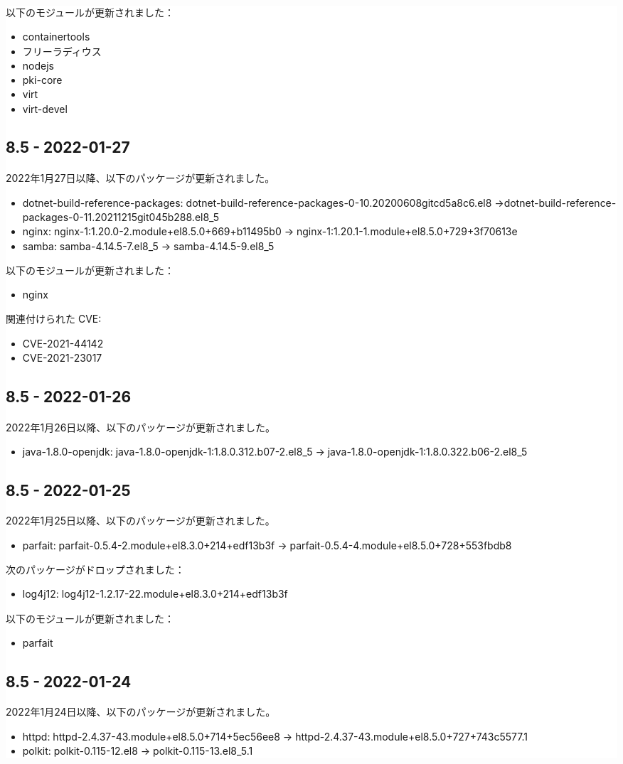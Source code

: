 以下のモジュールが更新されました：

* containertools
* フリーラディウス
* nodejs
* pki-core
* virt
* virt-devel

## 8.5 - 2022-01-27

2022年1月27日以降、以下のパッケージが更新されました。

* dotnet-build-reference-packages: dotnet-build-reference-packages-0-10.20200608gitcd5a8c6.el8 ->dotnet-build-reference-packages-0-11.20211215git045b288.el8_5
* nginx: nginx-1:1.20.0-2.module+el8.5.0+669+b11495b0 -> nginx-1:1.20.1-1.module+el8.5.0+729+3f70613e
* samba: samba-4.14.5-7.el8_5 -> samba-4.14.5-9.el8_5

以下のモジュールが更新されました：

* nginx

関連付けられた CVE:

* CVE-2021-44142
* CVE-2021-23017

## 8.5 - 2022-01-26

2022年1月26日以降、以下のパッケージが更新されました。

* java-1.8.0-openjdk: java-1.8.0-openjdk-1:1.8.0.312.b07-2.el8_5 -> java-1.8.0-openjdk-1:1.8.0.322.b06-2.el8_5

## 8.5 - 2022-01-25

2022年1月25日以降、以下のパッケージが更新されました。

* parfait: parfait-0.5.4-2.module+el8.3.0+214+edf13b3f -> parfait-0.5.4-4.module+el8.5.0+728+553fbdb8

次のパッケージがドロップされました：

* log4j12: log4j12-1.2.17-22.module+el8.3.0+214+edf13b3f

以下のモジュールが更新されました：

* parfait

## 8.5 - 2022-01-24

2022年1月24日以降、以下のパッケージが更新されました。

* httpd: httpd-2.4.37-43.module+el8.5.0+714+5ec56ee8 -> httpd-2.4.37-43.module+el8.5.0+727+743c5577.1
* polkit: polkit-0.115-12.el8 -> polkit-0.115-13.el8_5.1
